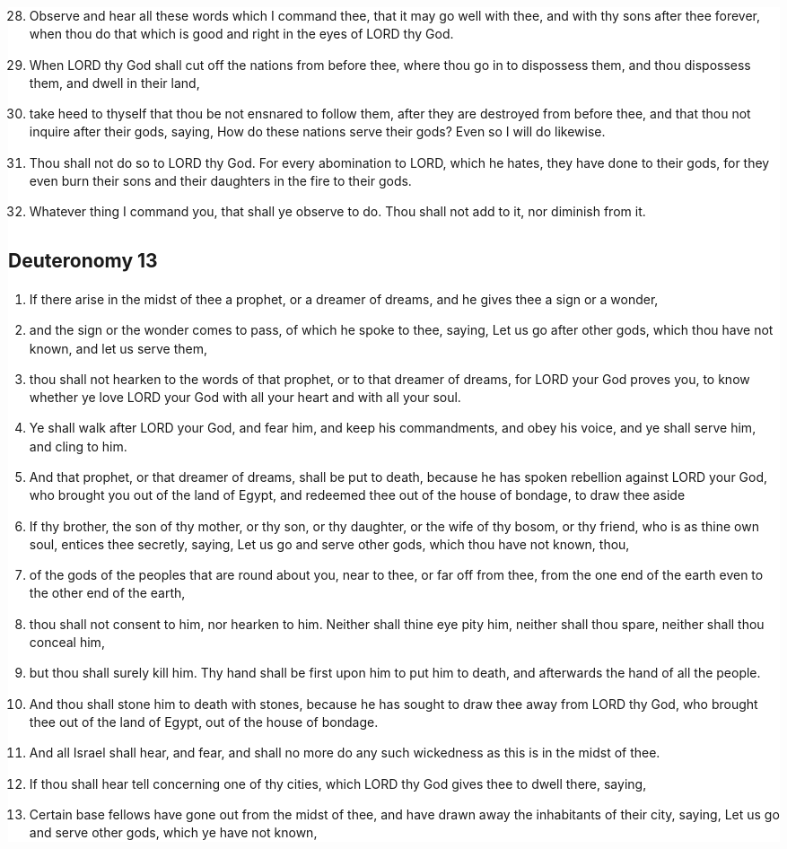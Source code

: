 28. Observe and hear all these words which I command thee, that it may go well with thee, and with thy sons after thee forever, when thou do that which is good and right in the eyes of LORD thy God.

29. When LORD thy God shall cut off the nations from before thee, where thou go in to dispossess them, and thou dispossess them, and dwell in their land,

30. take heed to thyself that thou be not ensnared to follow them, after they are destroyed from before thee, and that thou not inquire after their gods, saying, How do these nations serve their gods? Even so I will do likewise.

31. Thou shall not do so to LORD thy God. For every abomination to LORD, which he hates, they have done to their gods, for they even burn their sons and their daughters in the fire to their gods.

32. Whatever thing I command you, that shall ye observe to do. Thou shall not add to it, nor diminish from it.

## Deuteronomy 13

1. If there arise in the midst of thee a prophet, or a dreamer of dreams, and he gives thee a sign or a wonder,

2. and the sign or the wonder comes to pass, of which he spoke to thee, saying, Let us go after other gods, which thou have not known, and let us serve them,

3. thou shall not hearken to the words of that prophet, or to that dreamer of dreams, for LORD your God proves you, to know whether ye love LORD your God with all your heart and with all your soul.

4. Ye shall walk after LORD your God, and fear him, and keep his commandments, and obey his voice, and ye shall serve him, and cling to him.

5. And that prophet, or that dreamer of dreams, shall be put to death, because he has spoken rebellion against LORD your God, who brought you out of the land of Egypt, and redeemed thee out of the house of bondage, to draw thee aside

6. If thy brother, the son of thy mother, or thy son, or thy daughter, or the wife of thy bosom, or thy friend, who is as thine own soul, entices thee secretly, saying, Let us go and serve other gods, which thou have not known, thou,

7. of the gods of the peoples that are round about you, near to thee, or far off from thee, from the one end of the earth even to the other end of the earth,

8. thou shall not consent to him, nor hearken to him. Neither shall thine eye pity him, neither shall thou spare, neither shall thou conceal him,

9. but thou shall surely kill him. Thy hand shall be first upon him to put him to death, and afterwards the hand of all the people.

10. And thou shall stone him to death with stones, because he has sought to draw thee away from LORD thy God, who brought thee out of the land of Egypt, out of the house of bondage.

11. And all Israel shall hear, and fear, and shall no more do any such wickedness as this is in the midst of thee.

12. If thou shall hear tell concerning one of thy cities, which LORD thy God gives thee to dwell there, saying,

13. Certain base fellows have gone out from the midst of thee, and have drawn away the inhabitants of their city, saying, Let us go and serve other gods, which ye have not known,
